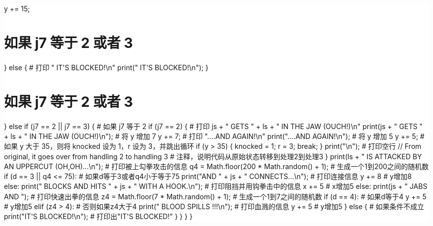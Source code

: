 y += 15;
# 如果 j7 等于 2 或者 3
} else {
    # 打印 " IT'S BLOCKED!\n"
    print(" IT'S BLOCKED!\n");
}
# 如果 j7 等于 2 或者 3
} else if (j7 == 2 || j7 == 3) {
    # 如果 j7 等于 2
    if (j7 == 2) {
        # 打印 js + " GETS " + ls + " IN THE JAW (OUCH!)\n"
        print(js + " GETS " + ls + " IN THE JAW (OUCH!)\n");
        # 将 y 增加 7
        y += 7;
        # 打印 "....AND AGAIN!\n"
        print("....AND AGAIN!\n");
        # 将 y 增加 5
        y += 5;
        # 如果 y 大于 35，则将 knocked 设为 1，r 设为 3，并跳出循环
        if (y > 35) {
            knocked = 1;
            r = 3;
            break;
        }
                        print("\n");  # 打印空行
                        // From original, it goes over from handling 2 to handling 3  # 注释，说明代码从原始状态转移到处理2到处理3
                    }
                    print(ls + " IS ATTACKED BY AN UPPERCUT (OH,OH)...\n");  # 打印被上勾拳攻击的信息
                    q4 = Math.floor(200 * Math.random() + 1);  # 生成一个1到200之间的随机数
                    if (d == 3 || q4 <= 75):  # 如果d等于3或者q4小于等于75
                        print("AND " + js + " CONNECTS...\n");  # 打印连接信息
                        y += 8  # y增加8
                    else:
                        print(" BLOCKS AND HITS " + js + " WITH A HOOK.\n");  # 打印阻挡并用钩拳击中的信息
                        x += 5  # x增加5
                else:
                    print(js + " JABS AND ");  # 打印快速出拳的信息
                    z4 = Math.floor(7 * Math.random() + 1);  # 生成一个1到7之间的随机数
                    if (d == 4):  # 如果d等于4
                        y += 5  # y增加5
                    elif (z4 > 4):  # 否则如果z4大于4
                        print(" BLOOD SPILLS !!!\n");  # 打印血溅的信息
                        y += 5  # y增加5
                    } else {  # 如果条件不成立
                        print("IT'S BLOCKED!\n");  # 打印出"IT'S BLOCKED!"
                    }
                }
            }
        }